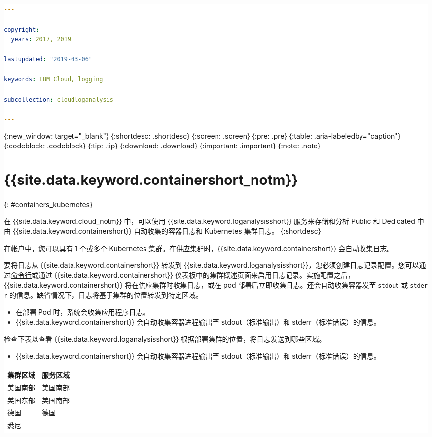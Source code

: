 ```yaml
---

copyright:
  years: 2017, 2019

lastupdated: "2019-03-06"

keywords: IBM Cloud, logging

subcollection: cloudloganalysis

---
```


{:new_window: target="_blank"}
{:shortdesc: .shortdesc}
{:screen: .screen}
{:pre: .pre}
{:table: .aria-labeledby="caption"}
{:codeblock: .codeblock}
{:tip: .tip}
{:download: .download}
{:important: .important}
{:note: .note}


# {{site.data.keyword.containershort_notm}}
{: #containers_kubernetes}

在 {{site.data.keyword.cloud_notm}} 中，可以使用 {{site.data.keyword.loganalysisshort}} 服务来存储和分析 Public 和 Dedicated 中由 {{site.data.keyword.containershort}} 自动收集的容器日志和 Kubernetes 集群日志。
{:shortdesc}

在帐户中，您可以具有 1 个或多个 Kubernetes 集群。在供应集群时，{{site.data.keyword.containershort}} 会自动收集日志。 

要将日志从 {{site.data.keyword.containershort}} 转发到 {{site.data.keyword.loganalysisshort}}，您必须创建日志记录配置。您可以通过[命令行](/docs/containers/cs_health.html#logging)或通过 {{site.data.keyword.containershort}} 仪表板中的集群概述页面来启用日志记录。实施配置之后，{{site.data.keyword.containershort}} 将在供应集群时收集日志，或在 pod 部署后立即收集日志。还会自动收集容器发至 `stdout` 或 `stderr` 的信息。缺省情况下，日志将基于集群的位置转发到特定区域。

* 在部署 Pod 时，系统会收集应用程序日志。 
* {{site.data.keyword.containershort}} 会自动收集容器进程输出至 stdout（标准输出）和 stderr（标准错误）的信息。

检查下表以查看 {{site.data.keyword.loganalysisshort}} 根据部署集群的位置，将日志发送到哪些区域。
 * {{site.data.keyword.containershort}} 会自动收集容器进程输出至 stdout（标准输出）和 stderr（标准错误）的信息。
 
 <table>
   <tr>
     <th>集群区域</th>
     <th>服务区域</th>
   </tr>
   <tr>
     <td>美国南部</td>
     <td>美国南部</td>
   </tr>
   <tr>
     <td>美国东部</td>
     <td>美国南部</td>
   </tr>
   <tr>
     <td>德国</td>
     <td>德国</td>
   </tr>
   <tr>
     <td>悉尼</td>